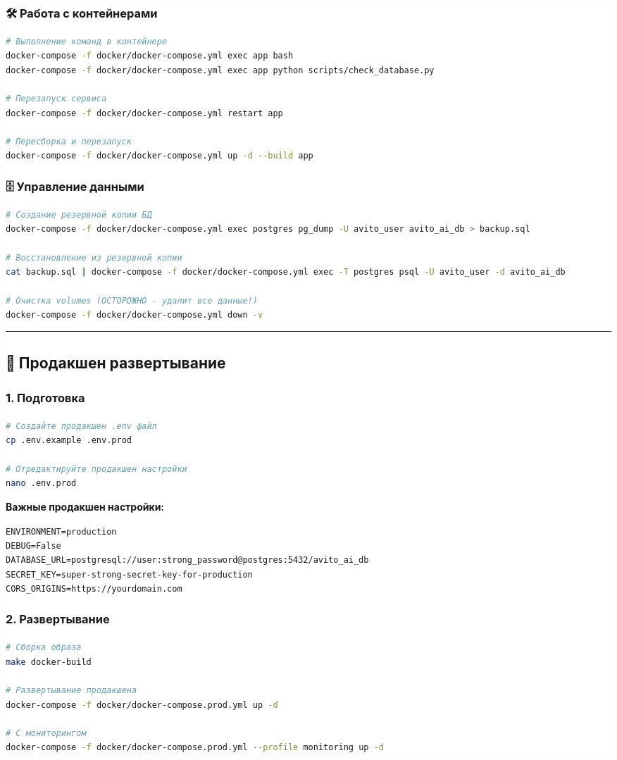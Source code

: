 ### 🛠️ **Работа с контейнерами**
```bash
# Выполнение команд в контейнере
docker-compose -f docker/docker-compose.yml exec app bash
docker-compose -f docker/docker-compose.yml exec app python scripts/check_database.py

# Перезапуск сервиса
docker-compose -f docker/docker-compose.yml restart app

# Пересборка и перезапуск
docker-compose -f docker/docker-compose.yml up -d --build app
```

### 🗄️ **Управление данными**
```bash
# Создание резервной копии БД
docker-compose -f docker/docker-compose.yml exec postgres pg_dump -U avito_user avito_ai_db > backup.sql

# Восстановление из резервной копии
cat backup.sql | docker-compose -f docker/docker-compose.yml exec -T postgres psql -U avito_user -d avito_ai_db

# Очистка volumes (ОСТОРОЖНО - удалит все данные!)
docker-compose -f docker/docker-compose.yml down -v
```

---

## 🚀 Продакшен развертывание

### 1. **Подготовка**
```bash
# Создайте продакшен .env файл
cp .env.example .env.prod

# Отредактируйте продакшен настройки
nano .env.prod
```

**Важные продакшен настройки:**
```env
ENVIRONMENT=production
DEBUG=False
DATABASE_URL=postgresql://user:strong_password@postgres:5432/avito_ai_db
SECRET_KEY=super-strong-secret-key-for-production
CORS_ORIGINS=https://yourdomain.com
```

### 2. **Развертывание**
```bash
# Сборка образа
make docker-build

# Развертывание продакшена
docker-compose -f docker/docker-compose.prod.yml up -d

# С мониторингом
docker-compose -f docker/docker-compose.prod.yml --profile monitoring up -d
```
